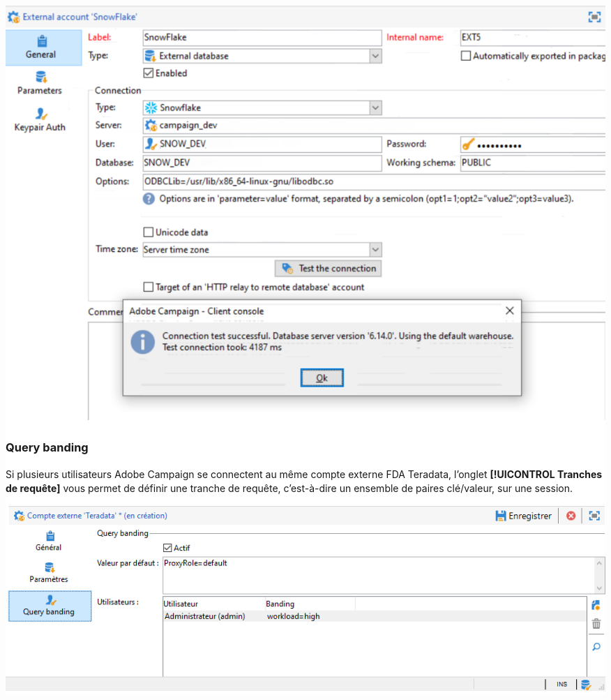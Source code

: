 ![](assets/ext_account_24.png)

### Query banding

Si plusieurs utilisateurs Adobe Campaign se connectent au même compte externe FDA Teradata, l’onglet **[!UICONTROL Tranches de requête]** vous permet de définir une tranche de requête, c’est-à-dire un ensemble de paires clé/valeur, sur une session.

![](assets/ext_account_20.png)
